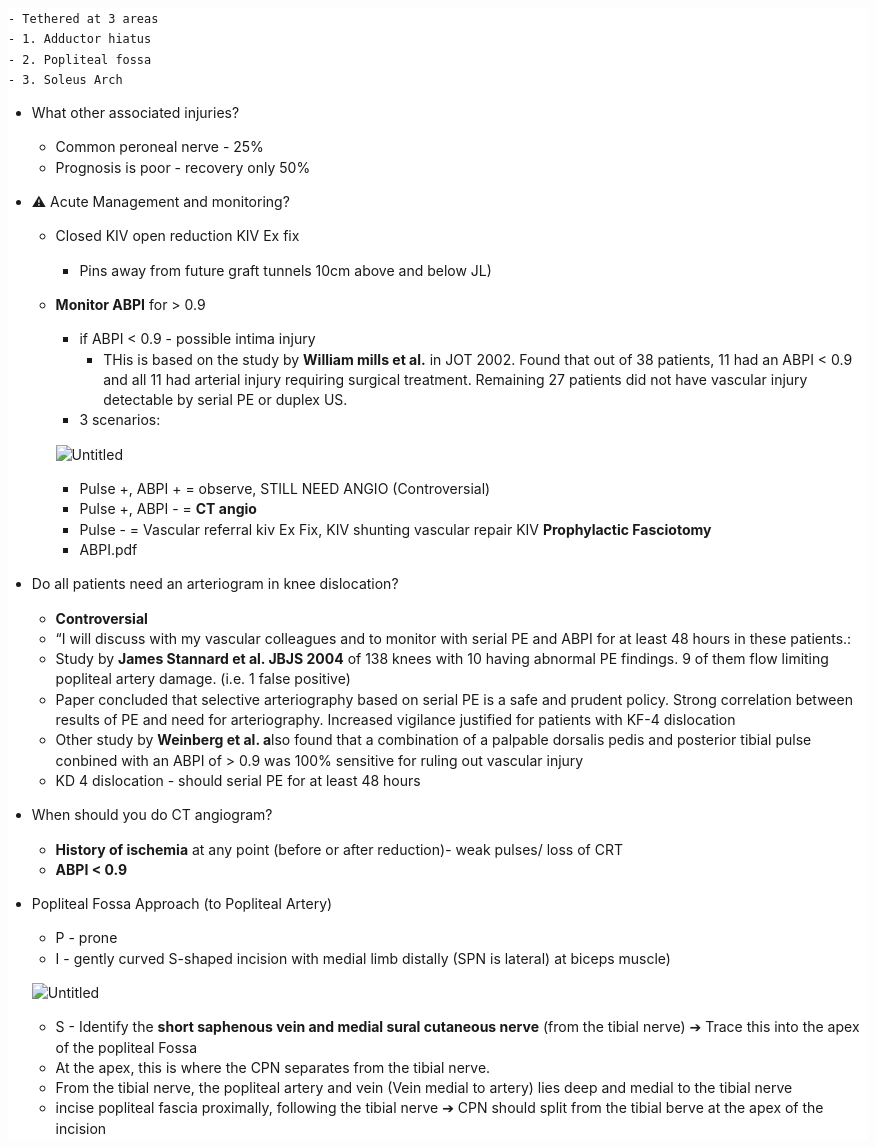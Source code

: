     - Tethered at 3 areas
    - 1. Adductor hiatus
    - 2. Popliteal fossa
    - 3. Soleus Arch
- What other associated injuries?
    - Common peroneal nerve - 25%
    - Prognosis is poor - recovery only 50%
- ⚠️ Acute Management and monitoring?
    - Closed KIV open reduction KIV Ex fix
        - Pins away from future graft tunnels 10cm above and below JL)
    - **Monitor ABPI** for > 0.9
        - if ABPI < 0.9 - possible intima injury
            - THis is based on the study by **William mills et al.** in JOT 2002. Found that out of 38 patients, 11 had an ABPI < 0.9 and all 11 had arterial injury requiring surgical treatment. Remaining 27 patients did not have vascular injury detectable by serial PE or duplex US.
        - 3 scenarios:
        
        ![Untitled](Knee%20Dislocation%20Patella%20Fractures%2084c78b707fdf4c5faf6c811d8ef6cc6a/Untitled%205.png)
        
        - Pulse +, ABPI + = observe, STILL NEED ANGIO (Controversial)
        - Pulse +, ABPI - = **CT angio**
        - Pulse - = Vascular referral kiv Ex Fix, KIV shunting vascular repair KIV **Prophylactic Fasciotomy**
        - ABPI.pdf
- Do all patients need an arteriogram in knee dislocation?
    - **Controversial**
    - “I will discuss with my vascular colleagues and to monitor with serial PE and ABPI for at least 48 hours in these patients.:
    - Study by **James Stannard et al. JBJS 2004** of 138 knees with 10 having abnormal PE findings. 9 of them flow limiting popliteal artery damage. (i.e. 1 false positive)
    - Paper concluded that selective arteriography based on serial PE is a safe and prudent policy. Strong correlation between results of PE and need for arteriography. Increased vigilance justified for patients with KF-4 dislocation
    - Other study by **Weinberg et al. a**lso found that a combination of a palpable dorsalis pedis and posterior tibial pulse conbined with an ABPI of > 0.9 was 100% sensitive  for ruling out vascular injury
    - KD 4 dislocation - should serial PE for at least 48 hours
    
    [](https://pubmed.ncbi.nlm.nih.gov/15118031/)
    
- When should you do CT angiogram?
    - **History of ischemia** at any point (before or after reduction)- weak pulses/ loss of CRT
    - **ABPI < 0.9**

- Popliteal Fossa Approach (to Popliteal Artery)
    - P - prone
    - I - gently curved S-shaped incision with medial limb distally (SPN is lateral) at biceps muscle)
    
    ![Untitled](Knee%20Dislocation%20Patella%20Fractures%2084c78b707fdf4c5faf6c811d8ef6cc6a/Untitled%206.png)
    
    - S - Identify the **short saphenous vein and medial sural cutaneous nerve** (from the tibial nerve) ➔ Trace this into the apex of the popliteal Fossa
    - At the apex, this is where the CPN separates from the tibial nerve.
    - From the tibial nerve, the popliteal artery and vein (Vein medial to artery) lies deep and medial to the tibial nerve
    - incise popliteal fascia proximally, following the tibial nerve ➔ CPN should split from the tibial berve at the apex of the incision
    